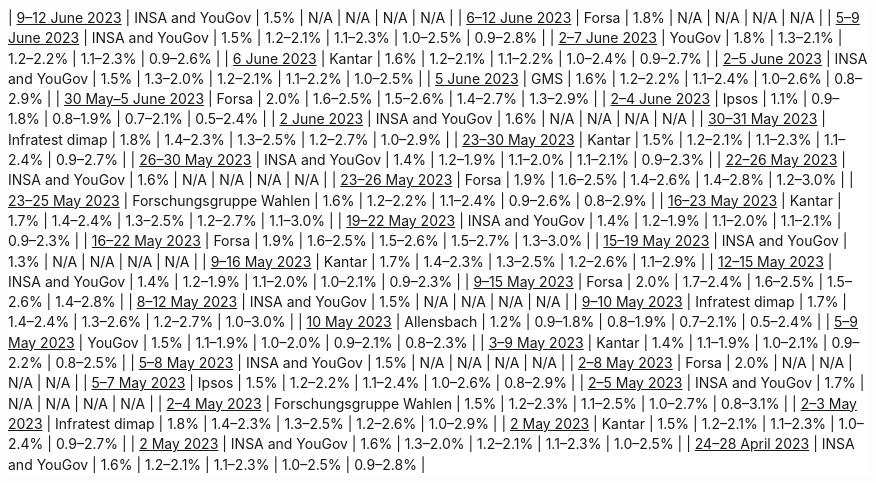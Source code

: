 | [9–12 June 2023](2023-06-12-INSAandYouGov.html) | INSA and YouGov | 1.5% | N/A | N/A | N/A | N/A |
| [6–12 June 2023](2023-06-12-Forsa.html) | Forsa | 1.8% | N/A | N/A | N/A | N/A |
| [5–9 June 2023](2023-06-09-INSAandYouGov.html) | INSA and YouGov | 1.5% | 1.2–2.1% | 1.1–2.3% | 1.0–2.5% | 0.9–2.8% |
| [2–7 June 2023](2023-06-07-YouGov.html) | YouGov | 1.8% | 1.3–2.1% | 1.2–2.2% | 1.1–2.3% | 0.9–2.6% |
| [6 June 2023](2023-06-06-Kantar.html) | Kantar | 1.6% | 1.2–2.1% | 1.1–2.2% | 1.0–2.4% | 0.9–2.7% |
| [2–5 June 2023](2023-06-05-INSAandYouGov.html) | INSA and YouGov | 1.5% | 1.3–2.0% | 1.2–2.1% | 1.1–2.2% | 1.0–2.5% |
| [5 June 2023](2023-06-05-GMS.html) | GMS | 1.6% | 1.2–2.2% | 1.1–2.4% | 1.0–2.6% | 0.8–2.9% |
| [30 May–5 June 2023](2023-06-05-Forsa.html) | Forsa | 2.0% | 1.6–2.5% | 1.5–2.6% | 1.4–2.7% | 1.3–2.9% |
| [2–4 June 2023](2023-06-04-Ipsos.html) | Ipsos | 1.1% | 0.9–1.8% | 0.8–1.9% | 0.7–2.1% | 0.5–2.4% |
| [2 June 2023](2023-06-02-INSAandYouGov.html) | INSA and YouGov | 1.6% | N/A | N/A | N/A | N/A |
| [30–31 May 2023](2023-05-31-Infratestdimap.html) | Infratest dimap | 1.8% | 1.4–2.3% | 1.3–2.5% | 1.2–2.7% | 1.0–2.9% |
| [23–30 May 2023](2023-05-30-Kantar.html) | Kantar | 1.5% | 1.2–2.1% | 1.1–2.3% | 1.1–2.4% | 0.9–2.7% |
| [26–30 May 2023](2023-05-30-INSAandYouGov.html) | INSA and YouGov | 1.4% | 1.2–1.9% | 1.1–2.0% | 1.1–2.1% | 0.9–2.3% |
| [22–26 May 2023](2023-05-26-INSAandYouGov.html) | INSA and YouGov | 1.6% | N/A | N/A | N/A | N/A |
| [23–26 May 2023](2023-05-26-Forsa.html) | Forsa | 1.9% | 1.6–2.5% | 1.4–2.6% | 1.4–2.8% | 1.2–3.0% |
| [23–25 May 2023](2023-05-25-ForschungsgruppeWahlen.html) | Forschungsgruppe Wahlen | 1.6% | 1.2–2.2% | 1.1–2.4% | 0.9–2.6% | 0.8–2.9% |
| [16–23 May 2023](2023-05-23-Kantar.html) | Kantar | 1.7% | 1.4–2.4% | 1.3–2.5% | 1.2–2.7% | 1.1–3.0% |
| [19–22 May 2023](2023-05-22-INSAandYouGov.html) | INSA and YouGov | 1.4% | 1.2–1.9% | 1.1–2.0% | 1.1–2.1% | 0.9–2.3% |
| [16–22 May 2023](2023-05-22-Forsa.html) | Forsa | 1.9% | 1.6–2.5% | 1.5–2.6% | 1.5–2.7% | 1.3–3.0% |
| [15–19 May 2023](2023-05-19-INSAandYouGov.html) | INSA and YouGov | 1.3% | N/A | N/A | N/A | N/A |
| [9–16 May 2023](2023-05-16-Kantar.html) | Kantar | 1.7% | 1.4–2.3% | 1.3–2.5% | 1.2–2.6% | 1.1–2.9% |
| [12–15 May 2023](2023-05-15-INSAandYouGov.html) | INSA and YouGov | 1.4% | 1.2–1.9% | 1.1–2.0% | 1.0–2.1% | 0.9–2.3% |
| [9–15 May 2023](2023-05-15-Forsa.html) | Forsa | 2.0% | 1.7–2.4% | 1.6–2.5% | 1.5–2.6% | 1.4–2.8% |
| [8–12 May 2023](2023-05-12-INSAandYouGov.html) | INSA and YouGov | 1.5% | N/A | N/A | N/A | N/A |
| [9–10 May 2023](2023-05-10-Infratestdimap.html) | Infratest dimap | 1.7% | 1.4–2.4% | 1.3–2.6% | 1.2–2.7% | 1.0–3.0% |
| [10 May 2023](2023-05-10-Allensbach.html) | Allensbach | 1.2% | 0.9–1.8% | 0.8–1.9% | 0.7–2.1% | 0.5–2.4% |
| [5–9 May 2023](2023-05-09-YouGov.html) | YouGov | 1.5% | 1.1–1.9% | 1.0–2.0% | 0.9–2.1% | 0.8–2.3% |
| [3–9 May 2023](2023-05-09-Kantar.html) | Kantar | 1.4% | 1.1–1.9% | 1.0–2.1% | 0.9–2.2% | 0.8–2.5% |
| [5–8 May 2023](2023-05-08-INSAandYouGov.html) | INSA and YouGov | 1.5% | N/A | N/A | N/A | N/A |
| [2–8 May 2023](2023-05-08-Forsa.html) | Forsa | 2.0% | N/A | N/A | N/A | N/A |
| [5–7 May 2023](2023-05-07-Ipsos.html) | Ipsos | 1.5% | 1.2–2.2% | 1.1–2.4% | 1.0–2.6% | 0.8–2.9% |
| [2–5 May 2023](2023-05-05-INSAandYouGov.html) | INSA and YouGov | 1.7% | N/A | N/A | N/A | N/A |
| [2–4 May 2023](2023-05-04-ForschungsgruppeWahlen.html) | Forschungsgruppe Wahlen | 1.5% | 1.2–2.3% | 1.1–2.5% | 1.0–2.7% | 0.8–3.1% |
| [2–3 May 2023](2023-05-03-Infratestdimap.html) | Infratest dimap | 1.8% | 1.4–2.3% | 1.3–2.5% | 1.2–2.6% | 1.0–2.9% |
| [2 May 2023](2023-05-02-Kantar.html) | Kantar | 1.5% | 1.2–2.1% | 1.1–2.3% | 1.0–2.4% | 0.9–2.7% |
| [2 May 2023](2023-05-02-INSAandYouGov.html) | INSA and YouGov | 1.6% | 1.3–2.0% | 1.2–2.1% | 1.1–2.3% | 1.0–2.5% |
| [24–28 April 2023](2023-04-28-INSAandYouGov.html) | INSA and YouGov | 1.6% | 1.2–2.1% | 1.1–2.3% | 1.0–2.5% | 0.9–2.8% |